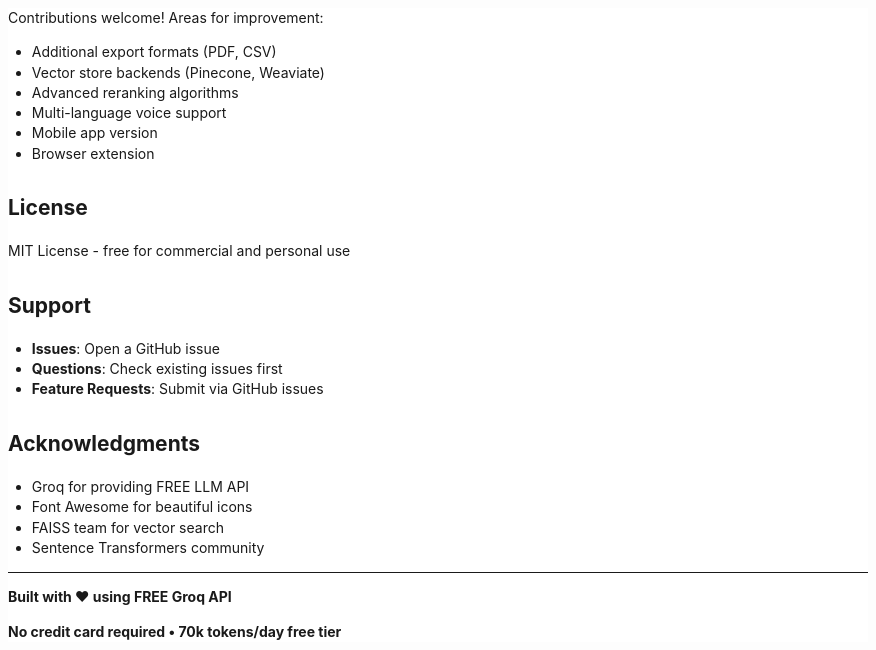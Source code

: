 Contributions welcome! Areas for improvement:
- Additional export formats (PDF, CSV)
- Vector store backends (Pinecone, Weaviate)
- Advanced reranking algorithms
- Multi-language voice support
- Mobile app version
- Browser extension

## License

MIT License - free for commercial and personal use

## Support

- **Issues**: Open a GitHub issue
- **Questions**: Check existing issues first
- **Feature Requests**: Submit via GitHub issues

## Acknowledgments

- Groq for providing FREE LLM API
- Font Awesome for beautiful icons
- FAISS team for vector search
- Sentence Transformers community

---

**Built with ❤️ using FREE Groq API**

**No credit card required • 70k tokens/day free tier**
